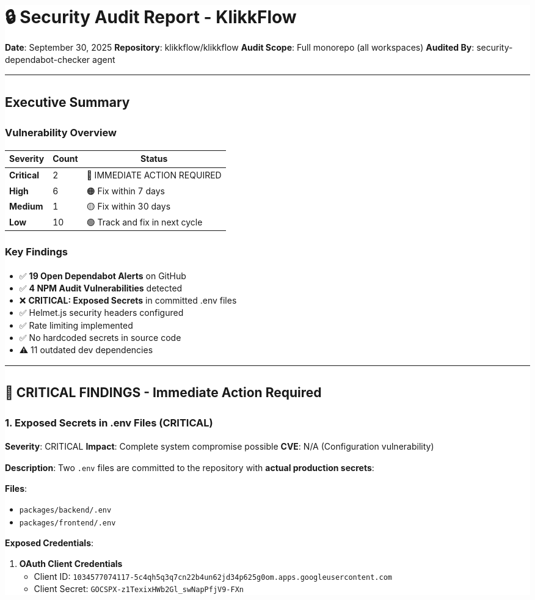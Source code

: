 # 🔒 Security Audit Report - KlikkFlow

**Date**: September 30, 2025
**Repository**: klikkflow/klikkflow
**Audit Scope**: Full monorepo (all workspaces)
**Audited By**: security-dependabot-checker agent

---

## Executive Summary

### Vulnerability Overview

| Severity | Count | Status |
|----------|-------|--------|
| **Critical** | 2 | 🔴 IMMEDIATE ACTION REQUIRED |
| **High** | 6 | 🟠 Fix within 7 days |
| **Medium** | 1 | 🟡 Fix within 30 days |
| **Low** | 10 | 🟢 Track and fix in next cycle |

### Key Findings

- ✅ **19 Open Dependabot Alerts** on GitHub
- ✅ **4 NPM Audit Vulnerabilities** detected
- ❌ **CRITICAL: Exposed Secrets** in committed .env files
- ✅ Helmet.js security headers configured
- ✅ Rate limiting implemented
- ✅ No hardcoded secrets in source code
- ⚠️ 11 outdated dev dependencies

---

## 🚨 CRITICAL FINDINGS - Immediate Action Required

### 1. Exposed Secrets in .env Files (CRITICAL)

**Severity**: CRITICAL
**Impact**: Complete system compromise possible
**CVE**: N/A (Configuration vulnerability)

**Description**:
Two `.env` files are committed to the repository with **actual production secrets**:

**Files**:
- `packages/backend/.env`
- `packages/frontend/.env`

**Exposed Credentials**:
1. **OAuth Client Credentials**
   - Client ID: `1034577074117-5c4qh5q3q7cn22b4un62jd34p625g0om.apps.googleusercontent.com`
   - Client Secret: `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`
